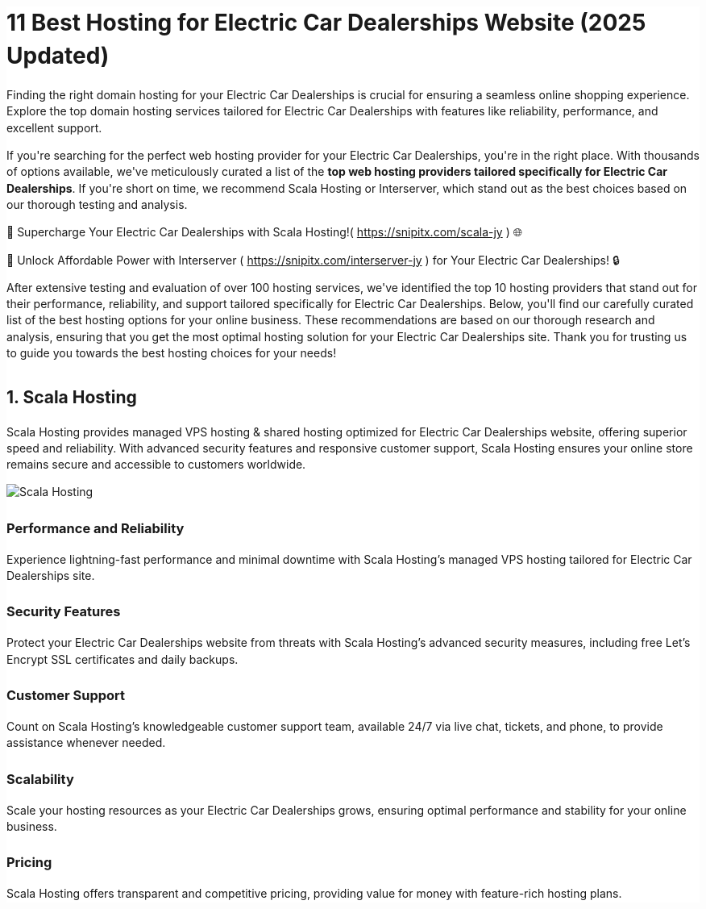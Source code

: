 # 11 Best Hosting for Electric Car Dealerships Website (2025 Updated)

Finding the right domain hosting for your Electric Car Dealerships is crucial for ensuring a seamless online shopping experience. Explore the top domain hosting services tailored for Electric Car Dealerships with features like reliability, performance, and excellent support.

If you're searching for the perfect web hosting provider for your Electric Car Dealerships, you're in the right place. With thousands of options available, we've meticulously curated a list of the **top web hosting providers tailored specifically for Electric Car Dealerships**. If you're short on time, we recommend Scala Hosting or Interserver, which stand out as the best choices based on our thorough testing and analysis.

🚀 Supercharge Your Electric Car Dealerships with Scala Hosting!( https://snipitx.com/scala-jy ) 🌐 

💸 Unlock Affordable Power with Interserver ( https://snipitx.com/interserver-jy ) for Your Electric Car Dealerships! 🔒

After extensive testing and evaluation of over 100 hosting services, we've identified the top 10 hosting providers that stand out for their performance, reliability, and support tailored specifically for Electric Car Dealerships. Below, you'll find our carefully curated list of the best hosting options for your online business. These recommendations are based on our thorough research and analysis, ensuring that you get the most optimal hosting solution for your Electric Car Dealerships site. Thank you for trusting us to guide you towards the best hosting choices for your needs!

## 1. Scala Hosting

Scala Hosting provides managed VPS hosting & shared hosting optimized for Electric Car Dealerships website, offering superior speed and reliability. With advanced security features and responsive customer support, Scala Hosting ensures your online store remains secure and accessible to customers worldwide.

![Scala Hosting](https://i.imgur.com/uJ5JIK3.png "Scala Web Hosting")

### Performance and Reliability
Experience lightning-fast performance and minimal downtime with Scala Hosting’s managed VPS hosting tailored for Electric Car Dealerships site.

### Security Features
Protect your Electric Car Dealerships website from threats with Scala Hosting’s advanced security measures, including free Let’s Encrypt SSL certificates and daily backups.

### Customer Support
Count on Scala Hosting’s knowledgeable customer support team, available 24/7 via live chat, tickets, and phone, to provide assistance whenever needed.

### Scalability
Scale your hosting resources as your Electric Car Dealerships grows, ensuring optimal performance and stability for your online business.

### Pricing
Scala Hosting offers transparent and competitive pricing, providing value for money with feature-rich hosting plans.
